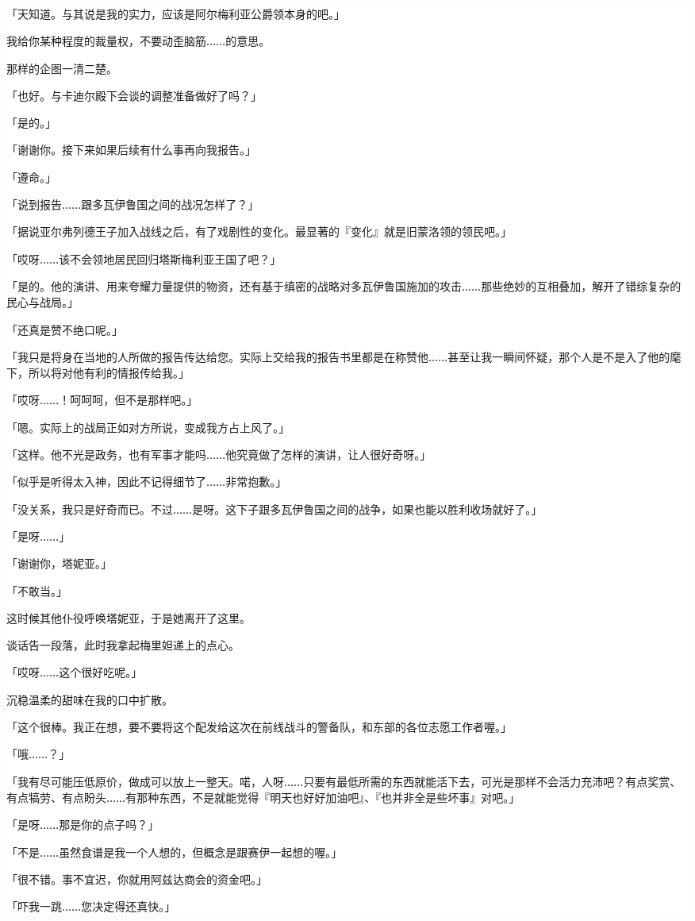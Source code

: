 「天知道。与其说是我的实力，应该是阿尔梅利亚公爵领本身的吧。」

我给你某种程度的裁量权，不要动歪脑筋……的意思。

那样的企图一清二楚。

「也好。与卡迪尔殿下会谈的调整准备做好了吗？」

「是的。」

「谢谢你。接下来如果后续有什么事再向我报告。」

「遵命。」

「说到报告……跟多瓦伊鲁国之间的战况怎样了？」

「据说亚尔弗列德王子加入战线之后，有了戏剧性的变化。最显著的『变化』就是旧蒙洛领的领民吧。」

「哎呀……该不会领地居民回归塔斯梅利亚王国了吧？」

「是的。他的演讲、用来夸耀力量提供的物资，还有基于缜密的战略对多瓦伊鲁国施加的攻击……那些绝妙的互相叠加，解开了错综复杂的民心与战局。」

「还真是赞不绝口呢。」

「我只是将身在当地的人所做的报告传达给您。实际上交给我的报告书里都是在称赞他……甚至让我一瞬间怀疑，那个人是不是入了他的麾下，所以将对他有利的情报传给我。」

「哎呀……！呵呵呵，但不是那样吧。」

「嗯。实际上的战局正如对方所说，变成我方占上风了。」

「这样。他不光是政务，也有军事才能吗……他究竟做了怎样的演讲，让人很好奇呀。」

「似乎是听得太入神，因此不记得细节了……非常抱歉。」

「没关系，我只是好奇而已。不过……是呀。这下子跟多瓦伊鲁国之间的战争，如果也能以胜利收场就好了。」

「是呀……」

「谢谢你，塔妮亚。」

「不敢当。」

这时候其他仆役呼唤塔妮亚，于是她离开了这里。

谈话告一段落，此时我拿起梅里妲递上的点心。

「哎呀……这个很好吃呢。」

沉稳温柔的甜味在我的口中扩散。

「这个很棒。我正在想，要不要将这个配发给这次在前线战斗的警备队，和东部的各位志愿工作者喔。」

「哦……？」

「我有尽可能压低原价，做成可以放上一整天。喏，人呀……只要有最低所需的东西就能活下去，可光是那样不会活力充沛吧？有点奖赏、有点犒劳、有点盼头……有那种东西，不是就能觉得『明天也好好加油吧』、『也并非全是些坏事』对吧。」

「是呀……那是你的点子吗？」

「不是……虽然食谱是我一个人想的，但概念是跟赛伊一起想的喔。」

「很不错。事不宜迟，你就用阿兹达商会的资金吧。」

「吓我一跳……您决定得还真快。」
